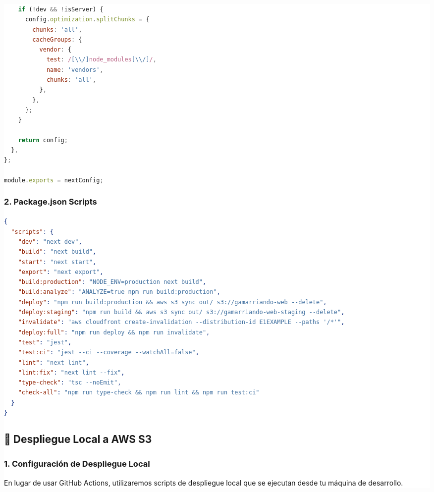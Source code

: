 ```javascript
    if (!dev && !isServer) {
      config.optimization.splitChunks = {
        chunks: 'all',
        cacheGroups: {
          vendor: {
            test: /[\\/]node_modules[\\/]/,
            name: 'vendors',
            chunks: 'all',
          },
        },
      };
    }

    return config;
  },
};

module.exports = nextConfig;
```

### **2. Package.json Scripts**

```json
{
  "scripts": {
    "dev": "next dev",
    "build": "next build",
    "start": "next start",
    "export": "next export",
    "build:production": "NODE_ENV=production next build",
    "build:analyze": "ANALYZE=true npm run build:production",
    "deploy": "npm run build:production && aws s3 sync out/ s3://gamarriando-web --delete",
    "deploy:staging": "npm run build && aws s3 sync out/ s3://gamarriando-web-staging --delete",
    "invalidate": "aws cloudfront create-invalidation --distribution-id E1EXAMPLE --paths '/*'",
    "deploy:full": "npm run deploy && npm run invalidate",
    "test": "jest",
    "test:ci": "jest --ci --coverage --watchAll=false",
    "lint": "next lint",
    "lint:fix": "next lint --fix",
    "type-check": "tsc --noEmit",
    "check-all": "npm run type-check && npm run lint && npm run test:ci"
  }
}
```

## 🚀 Despliegue Local a AWS S3

### **1. Configuración de Despliegue Local**

En lugar de usar GitHub Actions, utilizaremos scripts de despliegue local que se ejecutan desde tu máquina de desarrollo.
